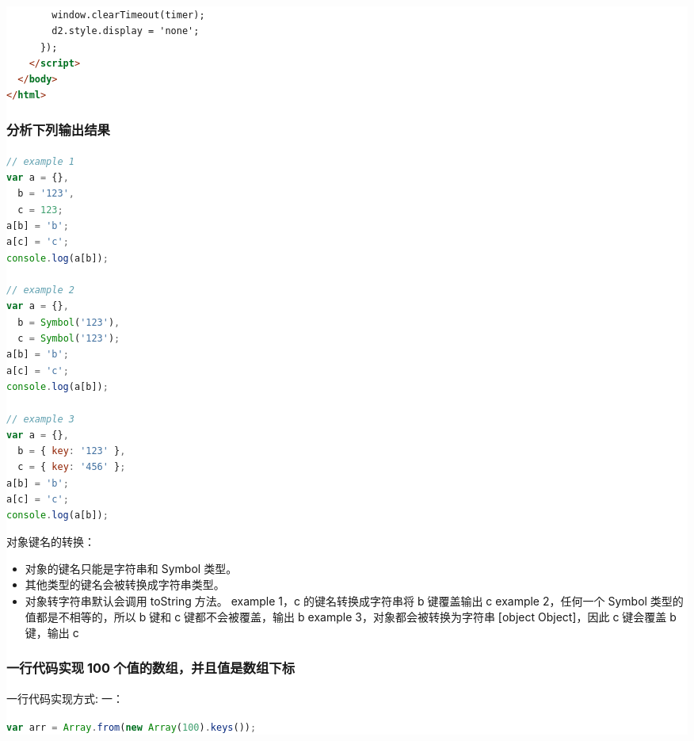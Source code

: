 ```html
        window.clearTimeout(timer);
        d2.style.display = 'none';
      });
    </script>
  </body>
</html>
```

### 分析下列输出结果

```js
// example 1
var a = {},
  b = '123',
  c = 123;
a[b] = 'b';
a[c] = 'c';
console.log(a[b]);

// example 2
var a = {},
  b = Symbol('123'),
  c = Symbol('123');
a[b] = 'b';
a[c] = 'c';
console.log(a[b]);

// example 3
var a = {},
  b = { key: '123' },
  c = { key: '456' };
a[b] = 'b';
a[c] = 'c';
console.log(a[b]);
```

对象键名的转换：

- 对象的键名只能是字符串和 Symbol 类型。
- 其他类型的键名会被转换成字符串类型。
- 对象转字符串默认会调用 toString 方法。
  example 1，c 的键名转换成字符串将 b 键覆盖输出 c
  example 2，任何一个 Symbol 类型的值都是不相等的，所以 b 键和 c 键都不会被覆盖，输出 b
  example 3，对象都会被转换为字符串 [object Object]，因此 c 键会覆盖 b 键，输出 c

### 一行代码实现 100 个值的数组，并且值是数组下标

一行代码实现方式:
一：

```js
var arr = Array.from(new Array(100).keys());
```
